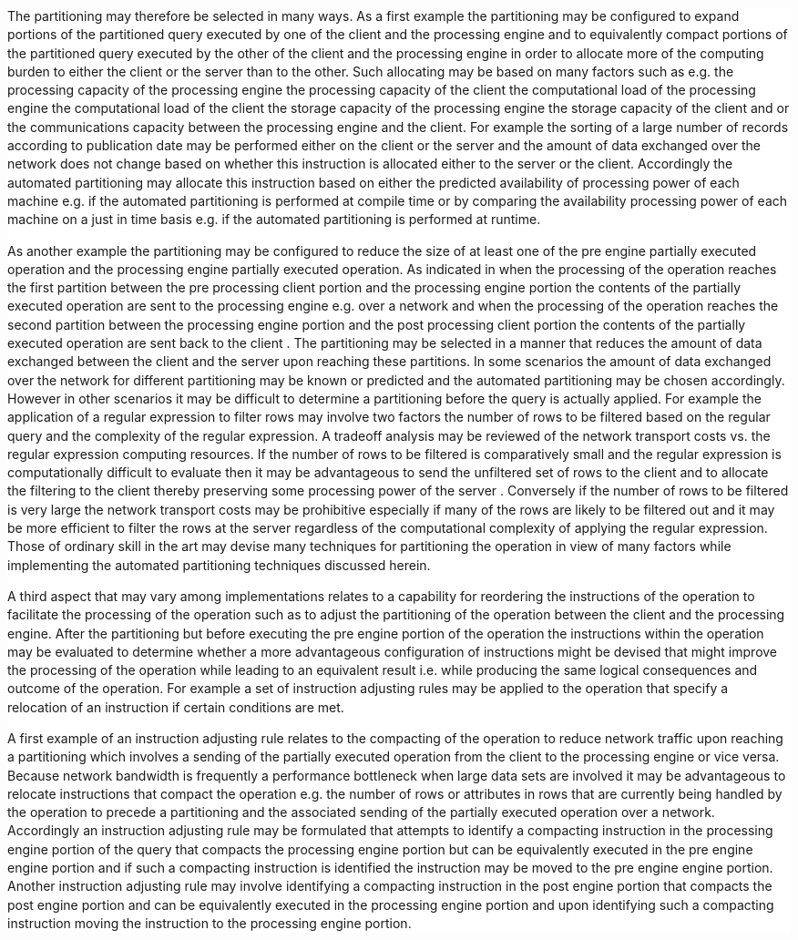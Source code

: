 The partitioning may therefore be selected in many ways. As a first example the partitioning may be configured to expand portions of the partitioned query executed by one of the client and the processing engine and to equivalently compact portions of the partitioned query executed by the other of the client and the processing engine in order to allocate more of the computing burden to either the client or the server than to the other. Such allocating may be based on many factors such as e.g. the processing capacity of the processing engine the processing capacity of the client the computational load of the processing engine the computational load of the client the storage capacity of the processing engine the storage capacity of the client and or the communications capacity between the processing engine and the client. For example the sorting of a large number of records according to publication date may be performed either on the client or the server and the amount of data exchanged over the network does not change based on whether this instruction is allocated either to the server or the client. Accordingly the automated partitioning may allocate this instruction based on either the predicted availability of processing power of each machine e.g. if the automated partitioning is performed at compile time or by comparing the availability processing power of each machine on a just in time basis e.g. if the automated partitioning is performed at runtime. 

As another example the partitioning may be configured to reduce the size of at least one of the pre engine partially executed operation and the processing engine partially executed operation. As indicated in when the processing of the operation reaches the first partition between the pre processing client portion and the processing engine portion the contents of the partially executed operation are sent to the processing engine e.g. over a network and when the processing of the operation reaches the second partition between the processing engine portion and the post processing client portion the contents of the partially executed operation are sent back to the client . The partitioning may be selected in a manner that reduces the amount of data exchanged between the client and the server upon reaching these partitions. In some scenarios the amount of data exchanged over the network for different partitioning may be known or predicted and the automated partitioning may be chosen accordingly. However in other scenarios it may be difficult to determine a partitioning before the query is actually applied. For example the application of a regular expression to filter rows may involve two factors the number of rows to be filtered based on the regular query and the complexity of the regular expression. A tradeoff analysis may be reviewed of the network transport costs vs. the regular expression computing resources. If the number of rows to be filtered is comparatively small and the regular expression is computationally difficult to evaluate then it may be advantageous to send the unfiltered set of rows to the client and to allocate the filtering to the client thereby preserving some processing power of the server . Conversely if the number of rows to be filtered is very large the network transport costs may be prohibitive especially if many of the rows are likely to be filtered out and it may be more efficient to filter the rows at the server regardless of the computational complexity of applying the regular expression. Those of ordinary skill in the art may devise many techniques for partitioning the operation in view of many factors while implementing the automated partitioning techniques discussed herein.

A third aspect that may vary among implementations relates to a capability for reordering the instructions of the operation to facilitate the processing of the operation such as to adjust the partitioning of the operation between the client and the processing engine. After the partitioning but before executing the pre engine portion of the operation the instructions within the operation may be evaluated to determine whether a more advantageous configuration of instructions might be devised that might improve the processing of the operation while leading to an equivalent result i.e. while producing the same logical consequences and outcome of the operation. For example a set of instruction adjusting rules may be applied to the operation that specify a relocation of an instruction if certain conditions are met.

A first example of an instruction adjusting rule relates to the compacting of the operation to reduce network traffic upon reaching a partitioning which involves a sending of the partially executed operation from the client to the processing engine or vice versa. Because network bandwidth is frequently a performance bottleneck when large data sets are involved it may be advantageous to relocate instructions that compact the operation e.g. the number of rows or attributes in rows that are currently being handled by the operation to precede a partitioning and the associated sending of the partially executed operation over a network. Accordingly an instruction adjusting rule may be formulated that attempts to identify a compacting instruction in the processing engine portion of the query that compacts the processing engine portion but can be equivalently executed in the pre engine engine portion and if such a compacting instruction is identified the instruction may be moved to the pre engine engine portion. Another instruction adjusting rule may involve identifying a compacting instruction in the post engine portion that compacts the post engine portion and can be equivalently executed in the processing engine portion and upon identifying such a compacting instruction moving the instruction to the processing engine portion.
